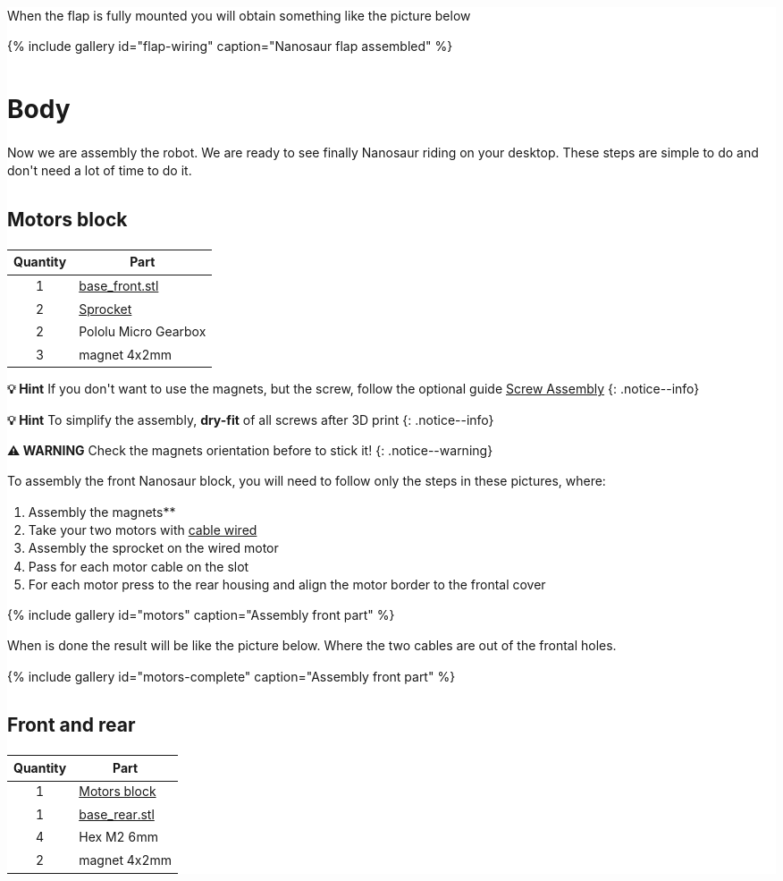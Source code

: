 When the flap is fully mounted you will obtain something like the picture below

{% include gallery id="flap-wiring" caption="Nanosaur flap assembled" %}

# Body

Now we are assembly the robot. We are ready to see finally Nanosaur riding on your desktop. These steps are simple to do and don't need a lot of time to do it.

## Motors block

| Quantity | Part                                    |
|:--------:|-----------------------------------------|
| 1        | [base_front.stl](/3d-print/#base-front) |
| 2        | [Sprocket](#wheels-and-sprocket)        |
| 2        | Pololu Micro Gearbox                    |
| 3        | magnet 4x2mm                            |

**:bulb: Hint** If you don't want to use the magnets, but the screw, follow the optional guide [Screw Assembly](/optional/screw-assembly)
{: .notice--info}

**:bulb: Hint** To simplify the assembly, **dry-fit** of all screws after 3D print
{: .notice--info}

**:warning: WARNING** Check the magnets orientation before to stick it!
{: .notice--warning}

To assembly the front Nanosaur block, you will need to follow only the steps in these pictures, where:

1. Assembly the magnets**
2. Take your two motors with [cable wired](/electronics#motor-wiring)
3. Assembly the sprocket on the wired motor
4. Pass for each motor cable on the slot
5. For each motor press to the rear housing and align the motor border to the frontal cover

{% include gallery id="motors" caption="Assembly front part" %}

When is done the result will be like the picture below. Where the two cables are out of the frontal holes.

{% include gallery id="motors-complete" caption="Assembly front part" %}

## Front and rear

| Quantity | Part                                  |
|:--------:|---------------------------------------|
| 1        | [Motors block](#motors-block)         |
| 1        | [base_rear.stl](/3d-print/#base-rear) |
| 4        | Hex M2 6mm                            |
| 2        | magnet 4x2mm                          |
